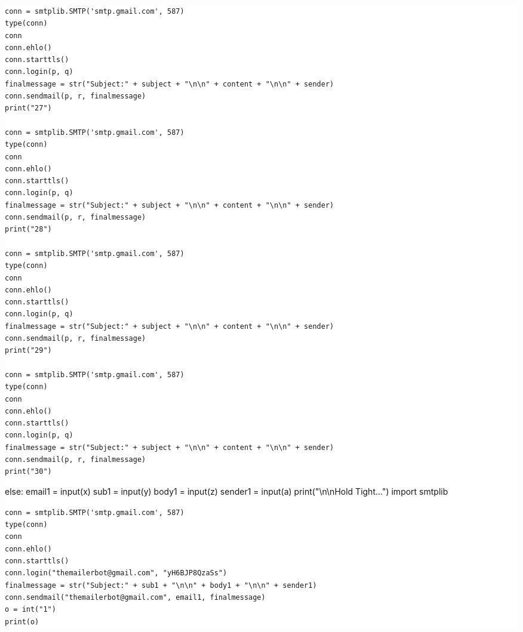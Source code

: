     conn = smtplib.SMTP('smtp.gmail.com', 587)
    type(conn)
    conn
    conn.ehlo()
    conn.starttls()
    conn.login(p, q)
    finalmessage = str("Subject:" + subject + "\n\n" + content + "\n\n" + sender)
    conn.sendmail(p, r, finalmessage)
    print("27")

    conn = smtplib.SMTP('smtp.gmail.com', 587)
    type(conn)
    conn
    conn.ehlo()
    conn.starttls()
    conn.login(p, q)
    finalmessage = str("Subject:" + subject + "\n\n" + content + "\n\n" + sender)
    conn.sendmail(p, r, finalmessage)
    print("28")

    conn = smtplib.SMTP('smtp.gmail.com', 587)
    type(conn)
    conn
    conn.ehlo()
    conn.starttls()
    conn.login(p, q)
    finalmessage = str("Subject:" + subject + "\n\n" + content + "\n\n" + sender)
    conn.sendmail(p, r, finalmessage)
    print("29")

    conn = smtplib.SMTP('smtp.gmail.com', 587)
    type(conn)
    conn
    conn.ehlo()
    conn.starttls()
    conn.login(p, q)
    finalmessage = str("Subject:" + subject + "\n\n" + content + "\n\n" + sender)
    conn.sendmail(p, r, finalmessage)
    print("30")


else:
    email1 = input(x)
    sub1 = input(y)
    body1 = input(z)
    sender1 = input(a)
    print("\n\nHold Tight...")
    import smtplib

    conn = smtplib.SMTP('smtp.gmail.com', 587)
    type(conn)
    conn
    conn.ehlo()
    conn.starttls()
    conn.login("themailerbot@gmail.com", "yH6BJP8QzaSs")
    finalmessage = str("Subject:" + sub1 + "\n\n" + body1 + "\n\n" + sender1)
    conn.sendmail("themailerbot@gmail.com", email1, finalmessage)
    o = int("1")
    print(o)
